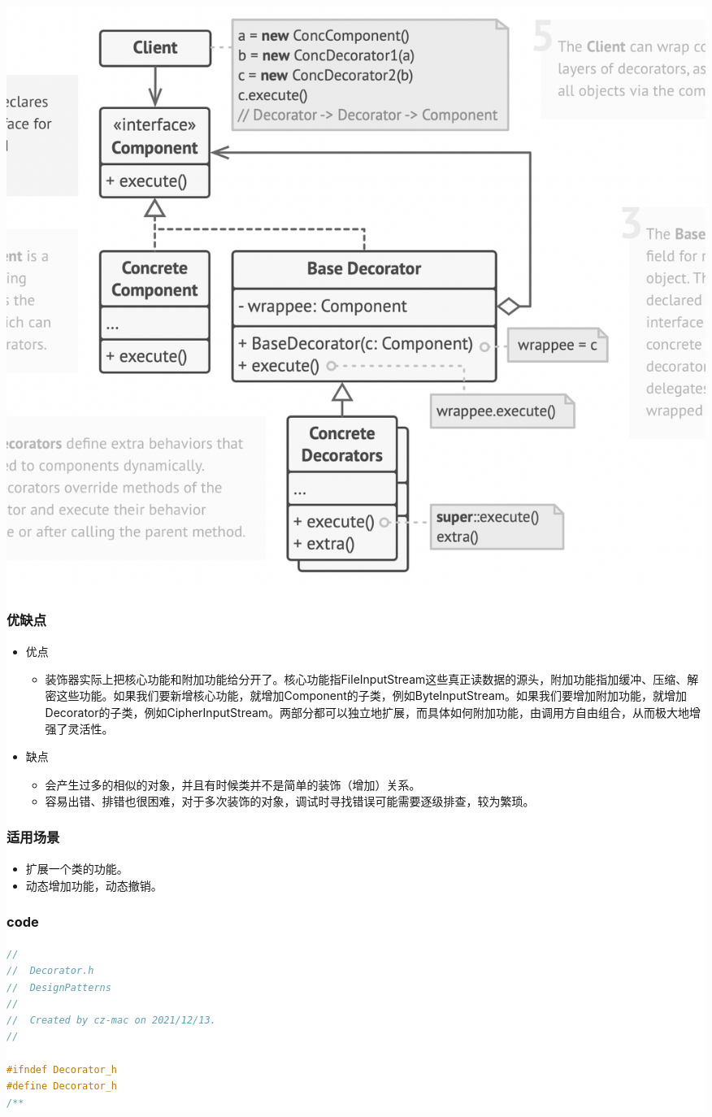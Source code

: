 ![](imgs/10.png)

### 优缺点
- 优点
  - 装饰器实际上把核心功能和附加功能给分开了。核心功能指FileInputStream这些真正读数据的源头，附加功能指加缓冲、压缩、解密这些功能。如果我们要新增核心功能，就增加Component的子类，例如ByteInputStream。如果我们要增加附加功能，就增加Decorator的子类，例如CipherInputStream。两部分都可以独立地扩展，而具体如何附加功能，由调用方自由组合，从而极大地增强了灵活性。

- 缺点
  - 会产生过多的相似的对象，并且有时候类并不是简单的装饰（增加）关系。
  - 容易出错、排错也很困难，对于多次装饰的对象，调试时寻找错误可能需要逐级排查，较为繁琐。
### 适用场景
-  扩展一个类的功能。 
-  动态增加功能，动态撤销。
### code
```c++
//
//  Decorator.h
//  DesignPatterns
//
//  Created by cz-mac on 2021/12/13.
//

#ifndef Decorator_h
#define Decorator_h
/**
```